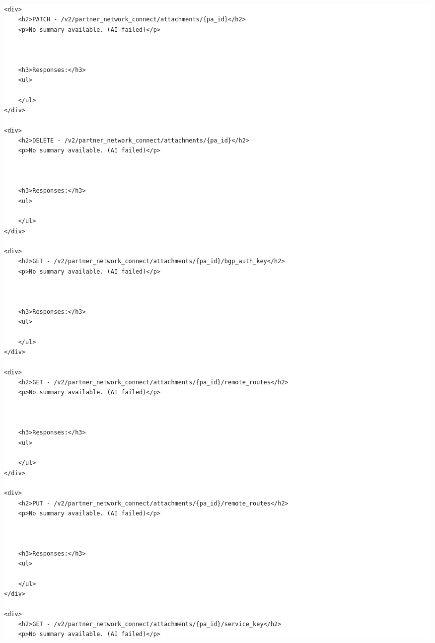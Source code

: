     <div>
        <h2>PATCH - /v2/partner_network_connect/attachments/{pa_id}</h2>
        <p>No summary available. (AI failed)</p>



        <h3>Responses:</h3>
        <ul>

        </ul>
    </div>

    <div>
        <h2>DELETE - /v2/partner_network_connect/attachments/{pa_id}</h2>
        <p>No summary available. (AI failed)</p>



        <h3>Responses:</h3>
        <ul>

        </ul>
    </div>

    <div>
        <h2>GET - /v2/partner_network_connect/attachments/{pa_id}/bgp_auth_key</h2>
        <p>No summary available. (AI failed)</p>



        <h3>Responses:</h3>
        <ul>

        </ul>
    </div>

    <div>
        <h2>GET - /v2/partner_network_connect/attachments/{pa_id}/remote_routes</h2>
        <p>No summary available. (AI failed)</p>



        <h3>Responses:</h3>
        <ul>

        </ul>
    </div>

    <div>
        <h2>PUT - /v2/partner_network_connect/attachments/{pa_id}/remote_routes</h2>
        <p>No summary available. (AI failed)</p>



        <h3>Responses:</h3>
        <ul>

        </ul>
    </div>

    <div>
        <h2>GET - /v2/partner_network_connect/attachments/{pa_id}/service_key</h2>
        <p>No summary available. (AI failed)</p>
